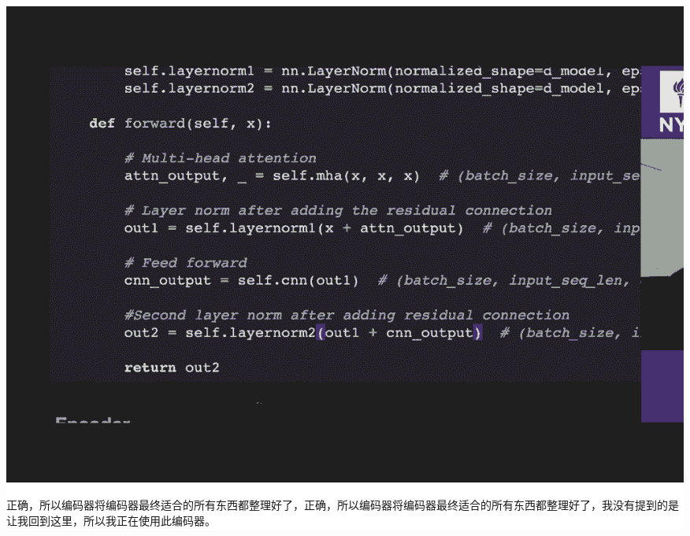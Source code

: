 ![](img/b1565e545859d605f78676b79c4ce848_58.png)

正确，所以编码器将编码器最终适合的所有东西都整理好了，正确，所以编码器将编码器最终适合的所有东西都整理好了，我没有提到的是让我回到这里，所以我正在使用此编码器。


